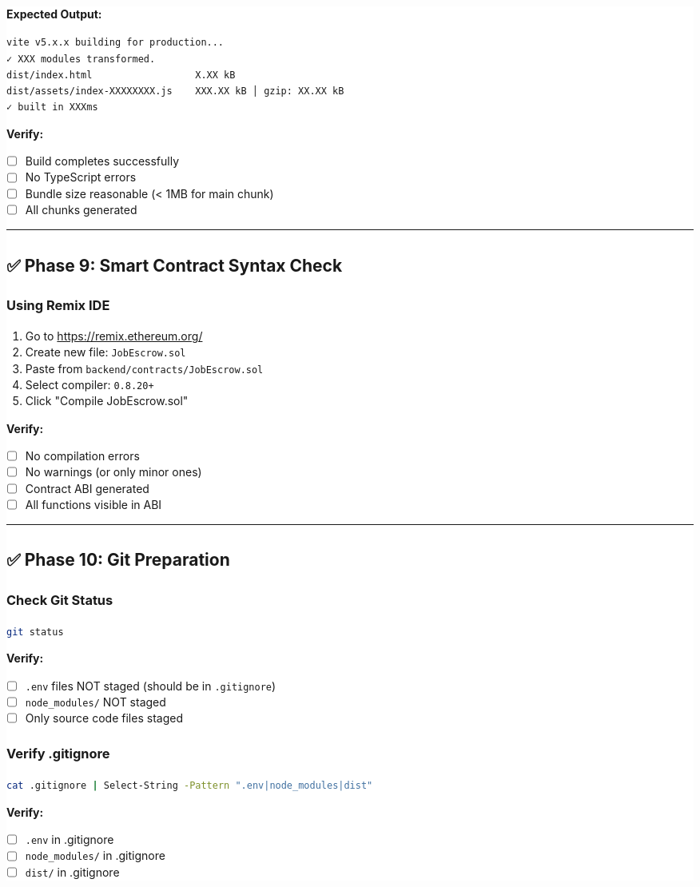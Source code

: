 **Expected Output:**
```
vite v5.x.x building for production...
✓ XXX modules transformed.
dist/index.html                  X.XX kB
dist/assets/index-XXXXXXXX.js    XXX.XX kB │ gzip: XX.XX kB
✓ built in XXXms
```

**Verify:**
- [ ] Build completes successfully
- [ ] No TypeScript errors
- [ ] Bundle size reasonable (< 1MB for main chunk)
- [ ] All chunks generated

---

## ✅ Phase 9: Smart Contract Syntax Check

### Using Remix IDE
1. Go to https://remix.ethereum.org/
2. Create new file: `JobEscrow.sol`
3. Paste from `backend/contracts/JobEscrow.sol`
4. Select compiler: `0.8.20+`
5. Click "Compile JobEscrow.sol"

**Verify:**
- [ ] No compilation errors
- [ ] No warnings (or only minor ones)
- [ ] Contract ABI generated
- [ ] All functions visible in ABI

---

## ✅ Phase 10: Git Preparation

### Check Git Status
```bash
git status
```

**Verify:**
- [ ] `.env` files NOT staged (should be in `.gitignore`)
- [ ] `node_modules/` NOT staged
- [ ] Only source code files staged

### Verify .gitignore
```bash
cat .gitignore | Select-String -Pattern ".env|node_modules|dist"
```

**Verify:**
- [ ] `.env` in .gitignore
- [ ] `node_modules/` in .gitignore
- [ ] `dist/` in .gitignore

